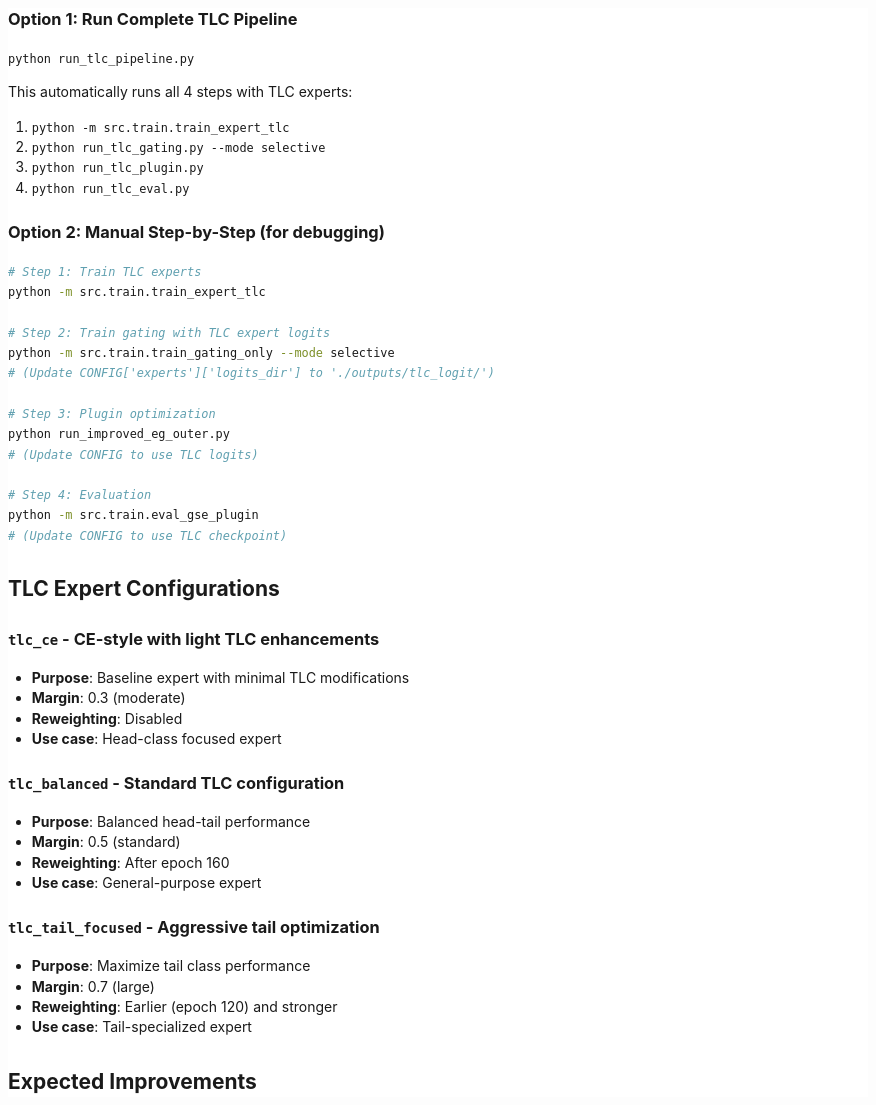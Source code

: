 ### Option 1: Run Complete TLC Pipeline
```bash
python run_tlc_pipeline.py
```

This automatically runs all 4 steps with TLC experts:
1. `python -m src.train.train_expert_tlc`
2. `python run_tlc_gating.py --mode selective`  
3. `python run_tlc_plugin.py`
4. `python run_tlc_eval.py`

### Option 2: Manual Step-by-Step (for debugging)
```bash
# Step 1: Train TLC experts
python -m src.train.train_expert_tlc

# Step 2: Train gating with TLC expert logits
python -m src.train.train_gating_only --mode selective
# (Update CONFIG['experts']['logits_dir'] to './outputs/tlc_logit/')

# Step 3: Plugin optimization
python run_improved_eg_outer.py  
# (Update CONFIG to use TLC logits)

# Step 4: Evaluation
python -m src.train.eval_gse_plugin
# (Update CONFIG to use TLC checkpoint)
```

## TLC Expert Configurations

### `tlc_ce` - CE-style with light TLC enhancements
- **Purpose**: Baseline expert with minimal TLC modifications
- **Margin**: 0.3 (moderate)
- **Reweighting**: Disabled
- **Use case**: Head-class focused expert

### `tlc_balanced` - Standard TLC configuration
- **Purpose**: Balanced head-tail performance
- **Margin**: 0.5 (standard)
- **Reweighting**: After epoch 160
- **Use case**: General-purpose expert

### `tlc_tail_focused` - Aggressive tail optimization
- **Purpose**: Maximize tail class performance
- **Margin**: 0.7 (large)
- **Reweighting**: Earlier (epoch 120) and stronger
- **Use case**: Tail-specialized expert

## Expected Improvements
